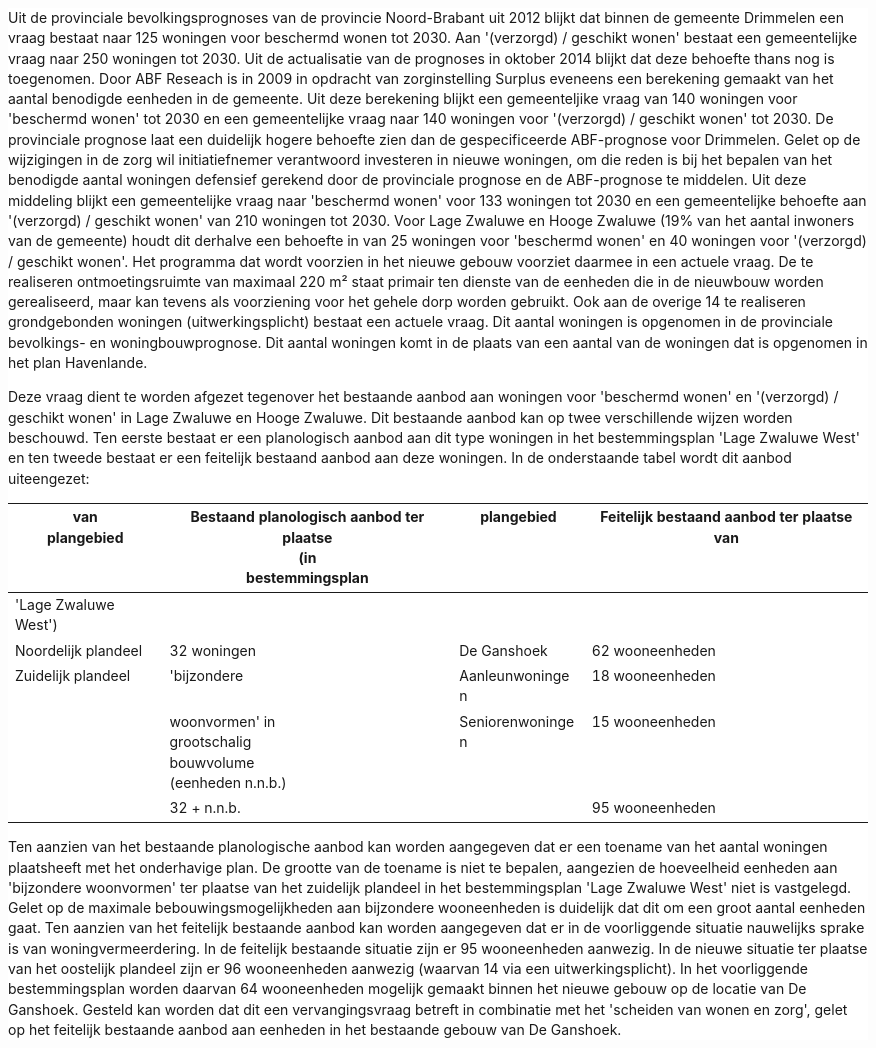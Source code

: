 Uit de provinciale bevolkingsprognoses van de provincie Noord-Brabant uit 2012 blijkt dat binnen de gemeente Drimmelen een vraag bestaat naar 125 woningen voor beschermd wonen tot 2030. Aan '(verzorgd) / geschikt wonen' bestaat een gemeentelijke vraag naar 250 woningen tot 2030. Uit de actualisatie van de prognoses in oktober 2014 blijkt dat deze behoefte thans nog is toegenomen. Door ABF Reseach is in 2009 in opdracht van zorginstelling Surplus eveneens een berekening gemaakt van het aantal benodigde eenheden in de gemeente. Uit deze berekening blijkt een gemeenteljike vraag van 140 woningen voor 'beschermd wonen' tot 2030 en een gemeentelijke vraag naar 140 woningen voor '(verzorgd) / geschikt wonen' tot 2030. De provinciale prognose laat een duidelijk hogere behoefte zien dan de gespecificeerde ABF-prognose voor Drimmelen. Gelet op de wijzigingen in de zorg wil initiatiefnemer verantwoord investeren in nieuwe woningen, om die reden is bij het bepalen van het benodigde aantal woningen defensief gerekend door de provinciale prognose en de ABF-prognose te middelen. Uit deze middeling blijkt een gemeentelijke vraag naar 'beschermd wonen' voor 133 woningen tot 2030 en een gemeentelijke behoefte aan '(verzorgd) / geschikt wonen' van 210 woningen tot 2030. Voor Lage Zwaluwe en Hooge Zwaluwe (19% van het aantal inwoners van de gemeente) houdt dit derhalve een behoefte in van 25 woningen voor 'beschermd wonen' en 40 woningen voor '(verzorgd) / geschikt wonen'. Het programma dat wordt voorzien in het nieuwe gebouw voorziet daarmee in een actuele vraag. De te realiseren ontmoetingsruimte van maximaal 220 m² staat primair ten dienste van de eenheden die in de nieuwbouw worden gerealiseerd, maar kan tevens als voorziening voor het gehele dorp worden gebruikt. Ook aan de overige 14 te realiseren grondgebonden woningen (uitwerkingsplicht) bestaat een actuele vraag. Dit aantal woningen is opgenomen in de provinciale bevolkings- en woningbouwprognose. Dit aantal woningen komt in de plaats van een aantal van de woningen dat is opgenomen in het plan Havenlande.

Deze vraag dient te worden afgezet tegenover het bestaande aanbod aan woningen voor 'beschermd wonen' en '(verzorgd) / geschikt wonen' in Lage Zwaluwe en Hooge Zwaluwe. Dit bestaande aanbod kan op twee verschillende wijzen worden beschouwd. Ten eerste bestaat er een planologisch aanbod aan dit type woningen in het bestemmingsplan 'Lage Zwaluwe West' en ten tweede bestaat er een feitelijk bestaand aanbod aan deze woningen. In de onderstaande tabel wordt dit aanbod uiteengezet:

| van<br>plangebied    | Bestaand planologisch aanbod ter plaatse<br>(in<br>bestemmingsplan | plangebied       | Feitelijk bestaand aanbod ter plaatse van |
|----------------------|--------------------------------------------------------------------|------------------|-------------------------------------------|
| 'Lage Zwaluwe West') |                                                                    |                  |                                           |
| Noordelijk plandeel  | 32 woningen                                                        | De Ganshoek      | 62 wooneenheden                           |
| Zuidelijk plandeel   | 'bijzondere                                                        | Aanleunwoningen  | 18 wooneenheden                           |
|                      | woonvormen' in<br>grootschalig<br>bouwvolume<br>(eenheden n.n.b.)  | Seniorenwoningen | 15 wooneenheden                           |
|                      | 32 + n.n.b.                                                        |                  | 95 wooneenheden                           |

Ten aanzien van het bestaande planologische aanbod kan worden aangegeven dat er een toename van het aantal woningen plaatsheeft met het onderhavige plan. De grootte van de toename is niet te bepalen, aangezien de hoeveelheid eenheden aan 'bijzondere woonvormen' ter plaatse van het zuidelijk plandeel in het bestemmingsplan 'Lage Zwaluwe West' niet is vastgelegd. Gelet op de maximale bebouwingsmogelijkheden aan bijzondere wooneenheden is duidelijk dat dit om een groot aantal eenheden gaat. Ten aanzien van het feitelijk bestaande aanbod kan worden aangegeven dat er in de voorliggende situatie nauwelijks sprake is van woningvermeerdering. In de feitelijk bestaande situatie zijn er 95 wooneenheden aanwezig. In de nieuwe situatie ter plaatse van het oostelijk plandeel zijn er 96 wooneenheden aanwezig (waarvan 14 via een uitwerkingsplicht). In het voorliggende bestemmingsplan worden daarvan 64 wooneenheden mogelijk gemaakt binnen het nieuwe gebouw op de locatie van De Ganshoek. Gesteld kan worden dat dit een vervangingsvraag betreft in combinatie met het 'scheiden van wonen en zorg', gelet op het feitelijk bestaande aanbod aan eenheden in het bestaande gebouw van De Ganshoek.
